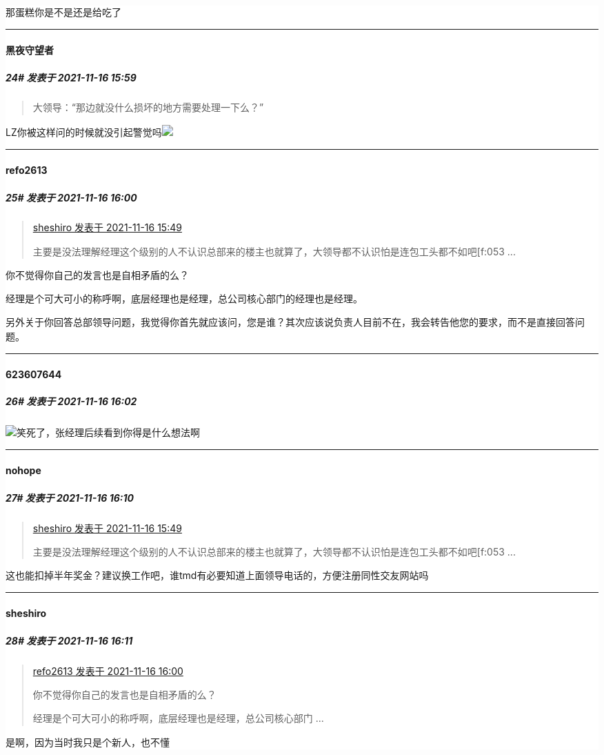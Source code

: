 那蛋糕你是不是还是给吃了

*****

####  黑夜守望者  
##### 24#       发表于 2021-11-16 15:59

<blockquote>大领导：“那边就没什么损坏的地方需要处理一下么？”</blockquote>
LZ你被这样问的时候就没引起警觉吗<img src="https://static.saraba1st.com/image/smiley/face2017/066.png" referrerpolicy="no-referrer">

*****

####  refo2613  
##### 25#       发表于 2021-11-16 16:00

<blockquote><a href="httphttps://bbs.saraba1st.com/2b/forum.php?mod=redirect&amp;goto=findpost&amp;pid=53566083&amp;ptid=2037800" target="_blank">sheshiro 发表于 2021-11-16 15:49</a>

主要是没法理解经理这个级别的人不认识总部来的楼主也就算了，大领导都不认识怕是连包工头都不如吧[f:053 ...</blockquote>
你不觉得你自己的发言也是自相矛盾的么？

经理是个可大可小的称呼啊，底层经理也是经理，总公司核心部门的经理也是经理。

另外关于你回答总部领导问题，我觉得你首先就应该问，您是谁？其次应该说负责人目前不在，我会转告他您的要求，而不是直接回答问题。

*****

####  623607644  
##### 26#       发表于 2021-11-16 16:02

<img src="https://static.saraba1st.com/image/smiley/face2017/067.png" referrerpolicy="no-referrer">笑死了，张经理后续看到你得是什么想法啊

*****

####  nohope  
##### 27#       发表于 2021-11-16 16:10

<blockquote><a href="httphttps://bbs.saraba1st.com/2b/forum.php?mod=redirect&amp;goto=findpost&amp;pid=53566083&amp;ptid=2037800" target="_blank">sheshiro 发表于 2021-11-16 15:49</a>

主要是没法理解经理这个级别的人不认识总部来的楼主也就算了，大领导都不认识怕是连包工头都不如吧[f:053 ...</blockquote>
这也能扣掉半年奖金？建议换工作吧，谁tmd有必要知道上面领导电话的，方便注册同性交友网站吗

*****

####  sheshiro  
##### 28#       发表于 2021-11-16 16:11

<blockquote><a href="httphttps://bbs.saraba1st.com/2b/forum.php?mod=redirect&amp;goto=findpost&amp;pid=53566229&amp;ptid=2037800" target="_blank">refo2613 发表于 2021-11-16 16:00</a>

你不觉得你自己的发言也是自相矛盾的么？

经理是个可大可小的称呼啊，底层经理也是经理，总公司核心部门 ...</blockquote>
是啊，因为当时我只是个新人，也不懂
